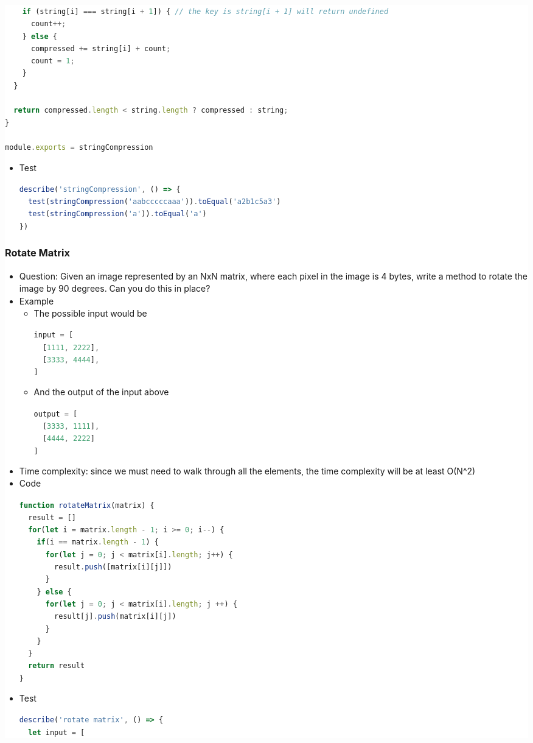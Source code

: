   ```javascript
      if (string[i] === string[i + 1]) { // the key is string[i + 1] will return undefined
        count++;
      } else {
        compressed += string[i] + count;
        count = 1;
      }
    }
    
    return compressed.length < string.length ? compressed : string;
  }
  
  module.exports = stringCompression
  ```
* Test
  ```javascript
  describe('stringCompression', () => {
    test(stringCompression('aabcccccaaa')).toEqual('a2b1c5a3')
    test(stringCompression('a')).toEqual('a')
  })
  ```

### Rotate Matrix

* Question: Given an image represented by an NxN matrix, where each pixel in the image is 4
bytes, write a method to rotate the image by 90 degrees. Can you do this in place?
* Example
  * The possible input would be
    ```javascript
    input = [
      [1111, 2222],
      [3333, 4444],
    ]
    ```
  * And the output of the input above
    ```javascript
    output = [
      [3333, 1111],
      [4444, 2222]
    ]
    ```
* Time complexity: since we must need to walk through all the elements, the time complexity will be at least O(N^2)
* Code
  ```javascript
  function rotateMatrix(matrix) {
    result = []
    for(let i = matrix.length - 1; i >= 0; i--) {
      if(i == matrix.length - 1) {
        for(let j = 0; j < matrix[i].length; j++) {
          result.push([matrix[i][j]])
        }
      } else {
        for(let j = 0; j < matrix[i].length; j ++) {
          result[j].push(matrix[i][j])
        }
      }
    }
    return result
  }
  ```
* Test
  ```javascript
  describe('rotate matrix', () => {
    let input = [
  ```